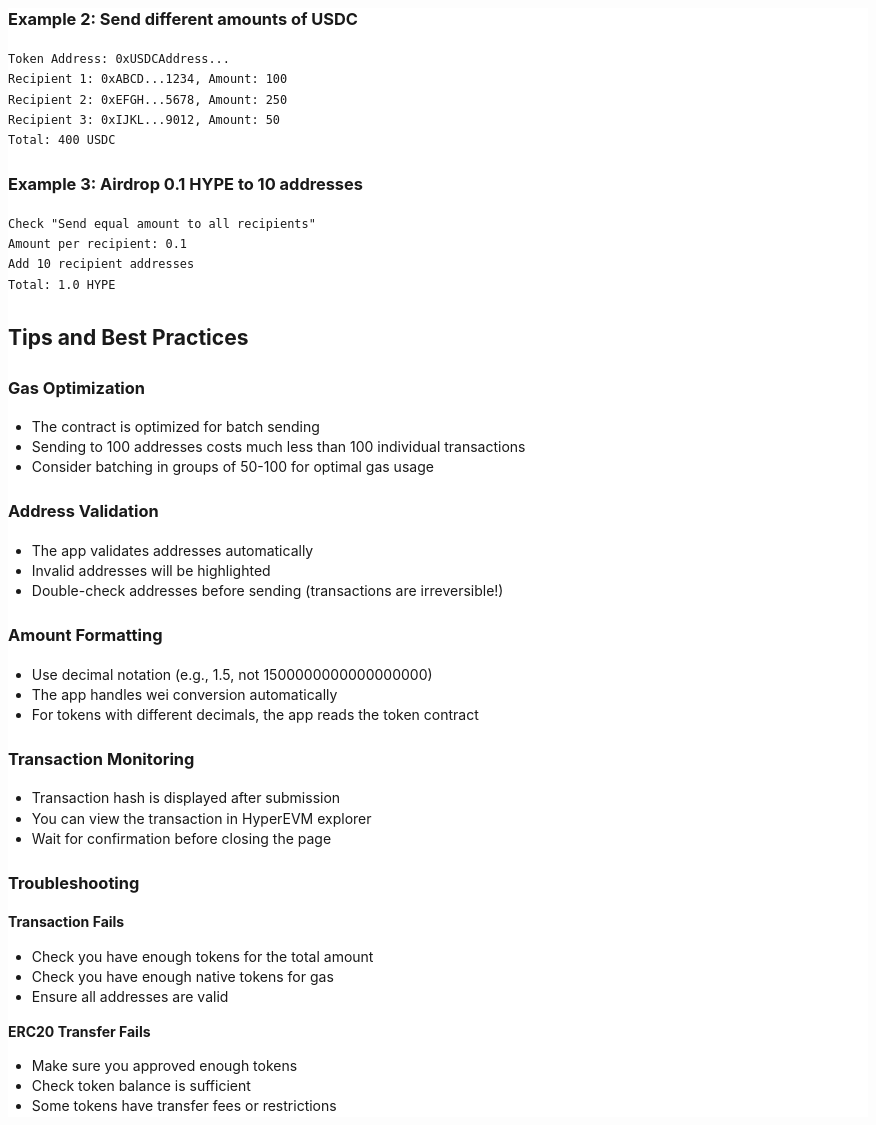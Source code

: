 ### Example 2: Send different amounts of USDC

```
Token Address: 0xUSDCAddress...
Recipient 1: 0xABCD...1234, Amount: 100
Recipient 2: 0xEFGH...5678, Amount: 250
Recipient 3: 0xIJKL...9012, Amount: 50
Total: 400 USDC
```

### Example 3: Airdrop 0.1 HYPE to 10 addresses

```
Check "Send equal amount to all recipients"
Amount per recipient: 0.1
Add 10 recipient addresses
Total: 1.0 HYPE
```

## Tips and Best Practices

### Gas Optimization

- The contract is optimized for batch sending
- Sending to 100 addresses costs much less than 100 individual transactions
- Consider batching in groups of 50-100 for optimal gas usage

### Address Validation

- The app validates addresses automatically
- Invalid addresses will be highlighted
- Double-check addresses before sending (transactions are irreversible!)

### Amount Formatting

- Use decimal notation (e.g., 1.5, not 1500000000000000000)
- The app handles wei conversion automatically
- For tokens with different decimals, the app reads the token contract

### Transaction Monitoring

- Transaction hash is displayed after submission
- You can view the transaction in HyperEVM explorer
- Wait for confirmation before closing the page

### Troubleshooting

**Transaction Fails**
- Check you have enough tokens for the total amount
- Check you have enough native tokens for gas
- Ensure all addresses are valid

**ERC20 Transfer Fails**
- Make sure you approved enough tokens
- Check token balance is sufficient
- Some tokens have transfer fees or restrictions
